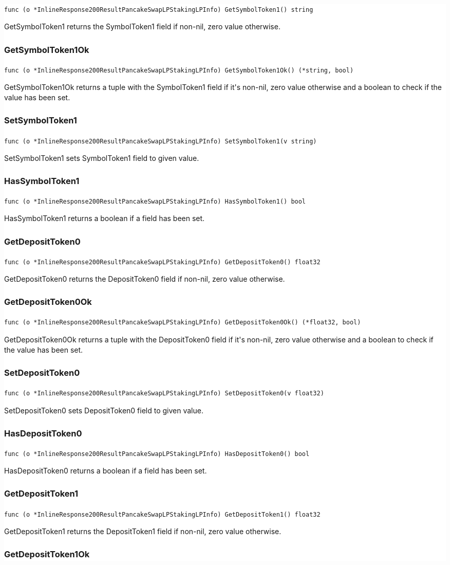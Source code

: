 `func (o *InlineResponse200ResultPancakeSwapLPStakingLPInfo) GetSymbolToken1() string`

GetSymbolToken1 returns the SymbolToken1 field if non-nil, zero value otherwise.

### GetSymbolToken1Ok

`func (o *InlineResponse200ResultPancakeSwapLPStakingLPInfo) GetSymbolToken1Ok() (*string, bool)`

GetSymbolToken1Ok returns a tuple with the SymbolToken1 field if it's non-nil, zero value otherwise
and a boolean to check if the value has been set.

### SetSymbolToken1

`func (o *InlineResponse200ResultPancakeSwapLPStakingLPInfo) SetSymbolToken1(v string)`

SetSymbolToken1 sets SymbolToken1 field to given value.

### HasSymbolToken1

`func (o *InlineResponse200ResultPancakeSwapLPStakingLPInfo) HasSymbolToken1() bool`

HasSymbolToken1 returns a boolean if a field has been set.

### GetDepositToken0

`func (o *InlineResponse200ResultPancakeSwapLPStakingLPInfo) GetDepositToken0() float32`

GetDepositToken0 returns the DepositToken0 field if non-nil, zero value otherwise.

### GetDepositToken0Ok

`func (o *InlineResponse200ResultPancakeSwapLPStakingLPInfo) GetDepositToken0Ok() (*float32, bool)`

GetDepositToken0Ok returns a tuple with the DepositToken0 field if it's non-nil, zero value otherwise
and a boolean to check if the value has been set.

### SetDepositToken0

`func (o *InlineResponse200ResultPancakeSwapLPStakingLPInfo) SetDepositToken0(v float32)`

SetDepositToken0 sets DepositToken0 field to given value.

### HasDepositToken0

`func (o *InlineResponse200ResultPancakeSwapLPStakingLPInfo) HasDepositToken0() bool`

HasDepositToken0 returns a boolean if a field has been set.

### GetDepositToken1

`func (o *InlineResponse200ResultPancakeSwapLPStakingLPInfo) GetDepositToken1() float32`

GetDepositToken1 returns the DepositToken1 field if non-nil, zero value otherwise.

### GetDepositToken1Ok
